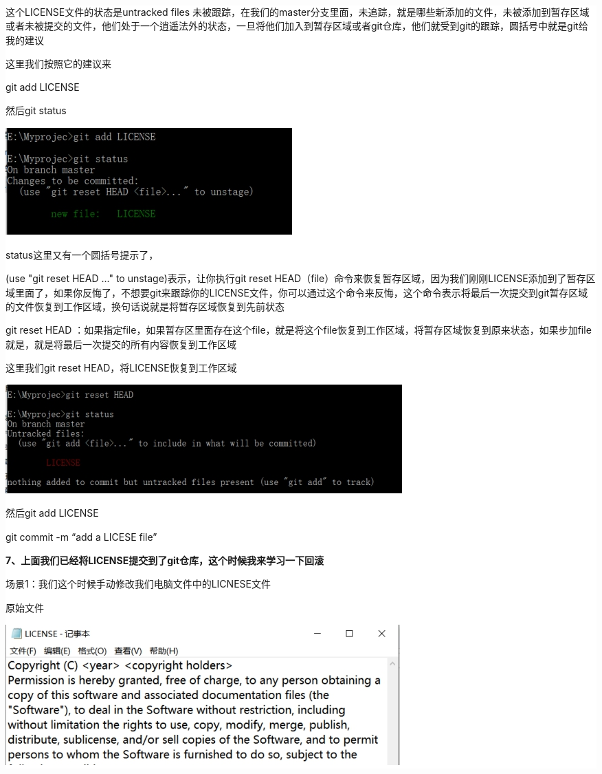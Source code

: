 这个LICENSE文件的状态是untracked files 未被跟踪，在我们的master分支里面，未追踪，就是哪些新添加的文件，未被添加到暂存区域或者未被提交的文件，他们处于一个逍遥法外的状态，一旦将他们加入到暂存区域或者git仓库，他们就受到git的跟踪，圆括号中就是git给我的建议

这里我们按照它的建议来

git add LICENSE

然后git status

![img](wps28.jpg) 

 status这里又有一个圆括号提示了，

 (use "git reset HEAD <file>..." to unstage)表示，让你执行git reset HEAD（file）命令来恢复暂存区域，因为我们刚刚LICENSE添加到了暂存区域里面了，如果你反悔了，不想要git来跟踪你的LICENSE文件，你可以通过这个命令来反悔，这个命令表示将最后一次提交到git暂存区域的文件恢复到工作区域，换句话说就是将暂存区域恢复到先前状态

 

git reset HEAD <file> ：如果指定file，如果暂存区里面存在这个file，就是将这个file恢复到工作区域，将暂存区域恢复到原来状态，如果步加file就是，就是将最后一次提交的所有内容恢复到工作区域 

 

这里我们git reset HEAD，将LICENSE恢复到工作区域

![img](wps29.jpg) 

然后git add LICENSE

git commit -m “add a LICESE file”

 

**7、上面我们已经将LICENSE提交到了git仓库，这个时候我来学习一下回滚**

场景1：我们这个时候手动修改我们电脑文件中的LICNESE文件

原始文件

![img](wps30.jpg) 
